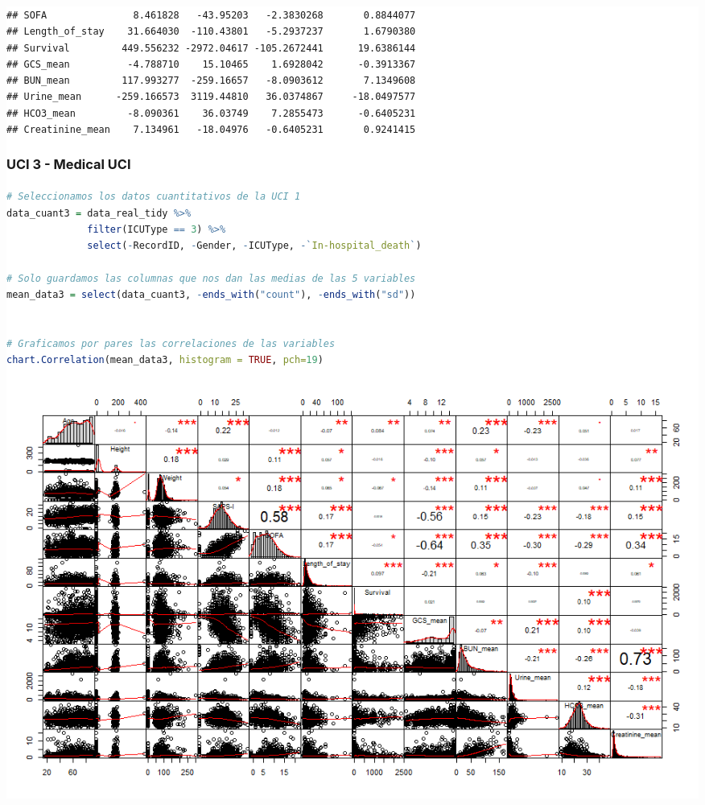 ```
## SOFA               8.461828   -43.95203   -2.3830268       0.8844077
## Length_of_stay    31.664030  -110.43801   -5.2937237       1.6790380
## Survival         449.556232 -2972.04617 -105.2672441      19.6386144
## GCS_mean          -4.788710    15.10465    1.6928042      -0.3913367
## BUN_mean         117.993277  -259.16657   -8.0903612       7.1349608
## Urine_mean      -259.166573  3119.44810   36.0374867     -18.0497577
## HCO3_mean         -8.090361    36.03749    7.2855473      -0.6405231
## Creatinine_mean    7.134961   -18.04976   -0.6405231       0.9241415
```

### UCI 3 - Medical UCI


```r
# Seleccionamos los datos cuantitativos de la UCI 1
data_cuant3 = data_real_tidy %>% 
              filter(ICUType == 3) %>%
              select(-RecordID, -Gender, -ICUType, -`In-hospital_death`)

# Solo guardamos las columnas que nos dan las medias de las 5 variables
mean_data3 = select(data_cuant3, -ends_with("count"), -ends_with("sd"))


# Graficamos por pares las correlaciones de las variables
chart.Correlation(mean_data3, histogram = TRUE, pch=19)
```

![](proyecto_final_solucion1_files/figure-html/unnamed-chunk-18-1.png)
